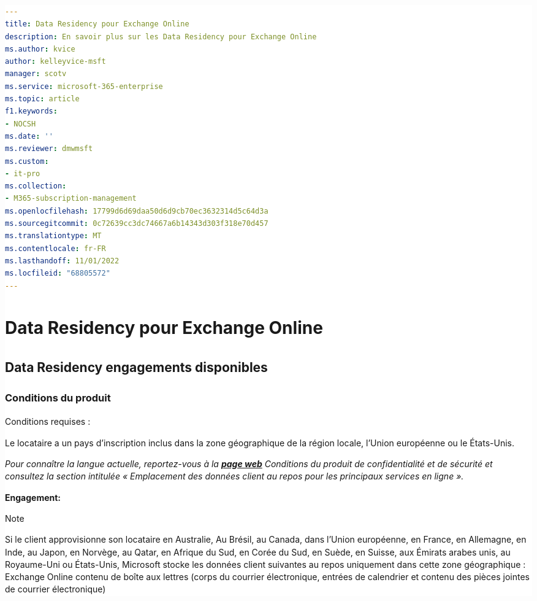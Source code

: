 ```yaml
---
title: Data Residency pour Exchange Online
description: En savoir plus sur les Data Residency pour Exchange Online
ms.author: kvice
author: kelleyvice-msft
manager: scotv
ms.service: microsoft-365-enterprise
ms.topic: article
f1.keywords:
- NOCSH
ms.date: ''
ms.reviewer: dmwmsft
ms.custom:
- it-pro
ms.collection:
- M365-subscription-management
ms.openlocfilehash: 17799d6d69daa50d6d9cb70ec3632314d5c64d3a
ms.sourcegitcommit: 0c72639cc3dc74667a6b14343d303f318e70d457
ms.translationtype: MT
ms.contentlocale: fr-FR
ms.lasthandoff: 11/01/2022
ms.locfileid: "68805572"
---
```

# <a name="data-residency-for-exchange-online"></a>Data Residency pour Exchange Online

## <a name="data-residency-commitments-available"></a>Data Residency engagements disponibles

### <a name="product-terms"></a>Conditions du produit

Conditions requises :

Le locataire a un pays d’inscription inclus dans la zone géographique de la région locale, l’Union européenne ou le États-Unis.

_Pour connaître la langue actuelle, reportez-vous à la <a href="https://www.microsoft.com/licensing/terms/product/PrivacyandSecurityTerms/all" target="_blank">**page web**</a> Conditions du produit de confidentialité et de sécurité et consultez la section intitulée « Emplacement des données client au repos pour les principaux services en ligne »._

**Engagement:**

>[!NOTE]
>Si le client approvisionne son locataire en Australie, Au Brésil, au Canada, dans l’Union européenne, en France, en Allemagne, en Inde, au Japon, en Norvège, au Qatar, en Afrique du Sud, en Corée du Sud, en Suède, en Suisse, aux Émirats arabes unis, au Royaume-Uni ou États-Unis, Microsoft stocke les données client suivantes au repos uniquement dans cette zone géographique : Exchange Online contenu de boîte aux lettres (corps du courrier électronique, entrées de calendrier et contenu des pièces jointes de courrier électronique)
